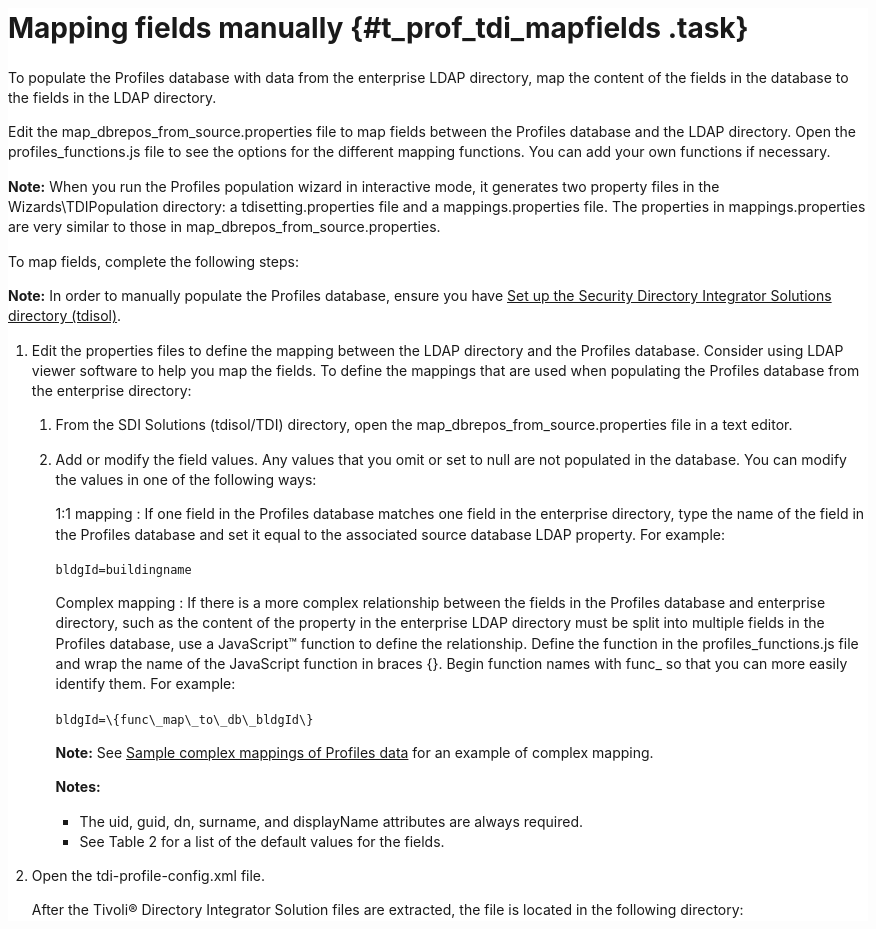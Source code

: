 # Mapping fields manually {#t_prof_tdi_mapfields .task}

To populate the Profiles database with data from the enterprise LDAP directory, map the content of the fields in the database to the fields in the LDAP directory.

Edit the map\_dbrepos\_from\_source.properties file to map fields between the Profiles database and the LDAP directory. Open the profiles\_functions.js file to see the options for the different mapping functions. You can add your own functions if necessary.

**Note:** When you run the Profiles population wizard in interactive mode, it generates two property files in the Wizards\\TDIPopulation directory: a tdisetting.properties file and a mappings.properties file. The properties in mappings.properties are very similar to those in map\_dbrepos\_from\_source.properties.

To map fields, complete the following steps:

**Note:** In order to manually populate the Profiles database, ensure you have [Set up the Security Directory Integrator Solutions directory \(tdisol\)](t_setting_up_security_dir_integ_solutions_dir.md).

1.  Edit the properties files to define the mapping between the LDAP directory and the Profiles database. Consider using LDAP viewer software to help you map the fields. To define the mappings that are used when populating the Profiles database from the enterprise directory:

    1.  From the SDI Solutions \(tdisol/TDI\) directory, open the map\_dbrepos\_from\_source.properties file in a text editor.
    2.  Add or modify the field values. Any values that you omit or set to null are not populated in the database. You can modify the values in one of the following ways:

        1:1 mapping
        :   If one field in the Profiles database matches one field in the enterprise directory, type the name of the field in the Profiles database and set it equal to the associated source database LDAP property. For example:

            bldgId=buildingname

        Complex mapping
        :   If there is a more complex relationship between the fields in the Profiles database and enterprise directory, such as the content of the property in the enterprise LDAP directory must be split into multiple fields in the Profiles database, use a JavaScript™ function to define the relationship. Define the function in the profiles\_functions.js file and wrap the name of the JavaScript function in braces \{\}. Begin function names with func\_ so that you can more easily identify them. For example:

            bldgId=\{func\_map\_to\_db\_bldgId\}

        **Note:** See [Sample complex mappings of Profiles data](r_pers_complex_map_ex.md) for an example of complex mapping.

        **Notes:**

        -   The uid, guid, dn, surname, and displayName attributes are always required.
        -   See Table 2 for a list of the default values for the fields.
2.  Open the tdi-profile-config.xml file.

    After the Tivoli® Directory Integrator Solution files are extracted, the file is located in the following directory:
